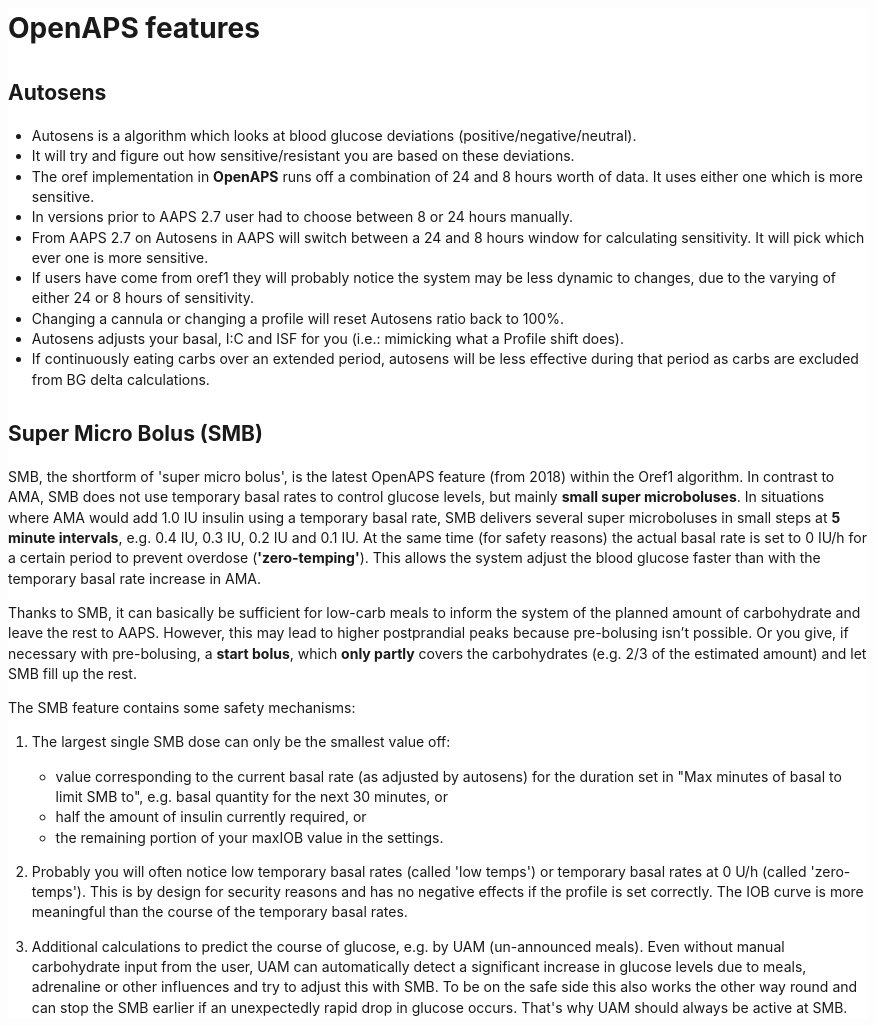 # OpenAPS features

## Autosens
* Autosens is a algorithm which looks at blood glucose deviations (positive/negative/neutral).
* It will try and figure out how sensitive/resistant you are based on these deviations.
* The oref implementation in **OpenAPS** runs off a combination of 24 and 8 hours worth of data. It uses either one which is more sensitive.
* In versions prior to AAPS 2.7 user had to choose between 8 or 24 hours manually.
* From AAPS 2.7 on Autosens in AAPS will switch between a 24 and 8 hours window for calculating sensitivity. It will pick which ever one is more sensitive. 
* If users have come from oref1 they will probably notice the system may be less dynamic to changes, due to the varying of either 24 or 8 hours of sensitivity.
* Changing a cannula or changing a profile will reset Autosens ratio back to 100%.
* Autosens adjusts your basal, I:C and ISF for you (i.e.: mimicking what a Profile shift does).
* If continuously eating carbs over an extended period, autosens will be less effective during that period as carbs are excluded from BG delta calculations.

## Super Micro Bolus (SMB)
SMB, the shortform of 'super micro bolus', is the latest OpenAPS feature (from 2018) within the Oref1 algorithm. In contrast to AMA, SMB does not use temporary basal rates to control glucose levels, but mainly **small super microboluses**. In situations where AMA would add 1.0 IU insulin using a temporary basal rate, SMB delivers several super microboluses in small steps at **5 minute intervals**, e.g. 0.4 IU, 0.3 IU, 0.2 IU and 0.1 IU. At the same time (for safety reasons) the actual basal rate is set to 0 IU/h for a certain period to prevent overdose (**'zero-temping'**). This allows the system adjust the blood glucose faster than with the temporary basal rate increase in AMA.

Thanks to SMB, it can basically be sufficient for low-carb meals to inform the system of the planned amount of carbohydrate and leave the rest to AAPS. However, this may lead to higher postprandial peaks because pre-bolusing isn’t possible. Or you give, if necessary with pre-bolusing, a **start bolus**, which **only partly** covers the carbohydrates (e.g. 2/3 of the estimated amount) and let SMB fill up the rest.

The SMB feature contains some safety mechanisms:

1. The largest single SMB dose can only be the smallest value off:

      * value corresponding to the current basal rate (as adjusted by autosens) for the duration set in "Max minutes of basal to limit SMB to", e.g. basal quantity for the next 30 minutes, or
      * half the amount of insulin currently required, or
      * the remaining portion of your maxIOB value in the settings.

2. Probably you will often notice low temporary basal rates (called 'low temps') or temporary basal rates at 0 U/h (called 'zero-temps'). This is by design for security reasons and has no negative effects if the profile is set correctly. The IOB curve is more meaningful than the course of the temporary basal rates.

3. Additional calculations to predict the course of glucose, e.g. by UAM (un-announced meals). Even without manual carbohydrate input from the user, UAM can automatically detect a significant increase in glucose levels due to meals, adrenaline or other influences and try to adjust this with SMB. To be on the safe side this also works the other way round and can stop the SMB earlier if an unexpectedly rapid drop in glucose occurs. That's why UAM should always be active at SMB.
